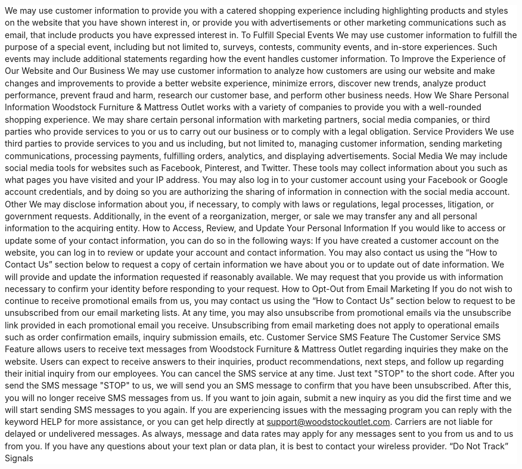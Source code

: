 We may use customer information to provide you with a catered shopping experience including highlighting products and styles on the website that you have shown interest in, or provide you with advertisements or other marketing communications such as email, that include products you have expressed interest in.
To Fulfill Special Events
We may use customer information to fulfill the purpose of a special event, including but not limited to, surveys, contests, community events, and in-store experiences. Such events may include additional statements regarding how the event handles customer information.
To Improve the Experience of Our Website and Our Business
We may use customer information to analyze how customers are using our website and make changes and improvements to provide a better website experience, minimize errors, discover new trends, analyze product performance, prevent fraud and harm, research our customer base, and perform other business needs.
How We Share Personal Information
Woodstock Furniture & Mattress Outlet works with a variety of companies to provide you with a well-rounded shopping experience. We may share certain personal information with marketing partners, social media companies, or third parties who provide services to you or us to carry out our business or to comply with a legal obligation.
Service Providers
We use third parties to provide services to you and us including, but not limited to, managing customer information, sending marketing communications, processing payments, fulfilling orders, analytics, and displaying advertisements.
Social Media
We may include social media tools for websites such as Facebook, Pinterest, and Twitter. These tools may collect information about you such as what pages you have visited and your IP address. You may also log in to your customer account using your Facebook or Google account credentials, and by doing so you are authorizing the sharing of information in connection with the social media account.
Other
We may disclose information about you, if necessary, to comply with laws or regulations, legal processes, litigation, or government requests. Additionally, in the event of a reorganization, merger, or sale we may transfer any and all personal information to the acquiring entity.
How to Access, Review, and Update Your Personal Information
If you would like to access or update some of your contact information, you can do so in the following ways:
If you have created a customer account on the website, you can log in to review or update your account and contact information.
You may also contact us using the “How to Contact Us” section below to request a copy of certain information we have about you or to update out of date information. We will provide and update the information requested if reasonably available. We may request that you provide us with information necessary to confirm your identity before responding to your request.
How to Opt-Out from Email Marketing
If you do not wish to continue to receive promotional emails from us, you may contact us using the “How to Contact Us” section below to request to be unsubscribed from our email marketing lists. At any time, you may also unsubscribe from promotional emails via the unsubscribe link provided in each promotional email you receive. Unsubscribing from email marketing does not apply to operational emails such as order confirmation emails, inquiry submission emails, etc.
Customer Service SMS Feature
The Customer Service SMS Feature allows users to receive text messages from Woodstock Furniture & Mattress Outlet regarding inquiries they make on the website. Users can expect to receive answers to their inquiries, product recommendations, next steps, and follow up regarding their initial inquiry from our employees.
You can cancel the SMS service at any time. Just text "STOP" to the short code. After you send the SMS message "STOP" to us, we will send you an SMS message to confirm that you have been unsubscribed. After this, you will no longer receive SMS messages from us. If you want to join again, submit a new inquiry as you did the first time and we will start sending SMS messages to you again.
If you are experiencing issues with the messaging program you can reply with the keyword HELP for more assistance, or you can get help directly at support@woodstockoutlet.com.
Carriers are not liable for delayed or undelivered messages.
As always, message and data rates may apply for any messages sent to you from us and to us from you. If you have any questions about your text plan or data plan, it is best to contact your wireless provider.
“Do Not Track” Signals